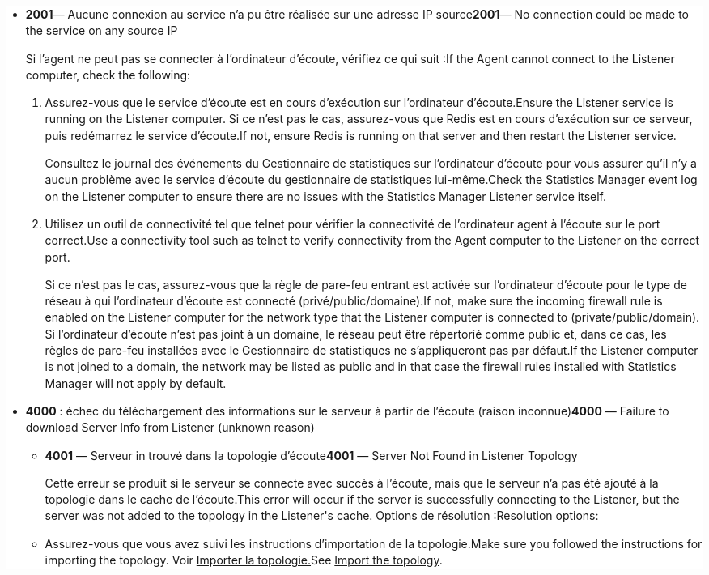 - <span data-ttu-id="2d41f-121">**2001**— Aucune connexion au service n’a pu être réalisée sur une adresse IP source</span><span class="sxs-lookup"><span data-stu-id="2d41f-121">**2001**— No connection could be made to the service on any source IP</span></span>
    
    <span data-ttu-id="2d41f-122">Si l’agent ne peut pas se connecter à l’ordinateur d’écoute, vérifiez ce qui suit :</span><span class="sxs-lookup"><span data-stu-id="2d41f-122">If the Agent cannot connect to the Listener computer, check the following:</span></span>
    
    1. <span data-ttu-id="2d41f-123">Assurez-vous que le service d’écoute est en cours d’exécution sur l’ordinateur d’écoute.</span><span class="sxs-lookup"><span data-stu-id="2d41f-123">Ensure the Listener service is running on the Listener computer.</span></span> <span data-ttu-id="2d41f-124">Si ce n’est pas le cas, assurez-vous que Redis est en cours d’exécution sur ce serveur, puis redémarrez le service d’écoute.</span><span class="sxs-lookup"><span data-stu-id="2d41f-124">If not, ensure Redis is running on that server and then restart the Listener service.</span></span>
        
        <span data-ttu-id="2d41f-125">Consultez le journal des événements du Gestionnaire de statistiques sur l’ordinateur d’écoute pour vous assurer qu’il n’y a aucun problème avec le service d’écoute du gestionnaire de statistiques lui-même.</span><span class="sxs-lookup"><span data-stu-id="2d41f-125">Check the Statistics Manager event log on the Listener computer to ensure there are no issues with the Statistics Manager Listener service itself.</span></span>
        
    2. <span data-ttu-id="2d41f-126">Utilisez un outil de connectivité tel que telnet pour vérifier la connectivité de l’ordinateur agent à l’écoute sur le port correct.</span><span class="sxs-lookup"><span data-stu-id="2d41f-126">Use a connectivity tool such as telnet to verify connectivity from the Agent computer to the Listener on the correct port.</span></span>
        
        <span data-ttu-id="2d41f-127">Si ce n’est pas le cas, assurez-vous que la règle de pare-feu entrant est activée sur l’ordinateur d’écoute pour le type de réseau à qui l’ordinateur d’écoute est connecté (privé/public/domaine).</span><span class="sxs-lookup"><span data-stu-id="2d41f-127">If not, make sure the incoming firewall rule is enabled on the Listener computer for the network type that the Listener computer is connected to (private/public/domain).</span></span> <span data-ttu-id="2d41f-128">Si l’ordinateur d’écoute n’est pas joint à un domaine, le réseau peut être répertorié comme public et, dans ce cas, les règles de pare-feu installées avec le Gestionnaire de statistiques ne s’appliqueront pas par défaut.</span><span class="sxs-lookup"><span data-stu-id="2d41f-128">If the Listener computer is not joined to a domain, the network may be listed as public and in that case the firewall rules installed with Statistics Manager will not apply by default.</span></span>
    
- <span data-ttu-id="2d41f-129">**4000** : échec du téléchargement des informations sur le serveur à partir de l’écoute (raison inconnue)</span><span class="sxs-lookup"><span data-stu-id="2d41f-129">**4000** — Failure to download Server Info from Listener (unknown reason)</span></span>
    
  - <span data-ttu-id="2d41f-130">**4001** — Serveur in trouvé dans la topologie d’écoute</span><span class="sxs-lookup"><span data-stu-id="2d41f-130">**4001** — Server Not Found in Listener Topology</span></span>
    
    <span data-ttu-id="2d41f-131">Cette erreur se produit si le serveur se connecte avec succès à l’écoute, mais que le serveur n’a pas été ajouté à la topologie dans le cache de l’écoute.</span><span class="sxs-lookup"><span data-stu-id="2d41f-131">This error will occur if the server is successfully connecting to the Listener, but the server was not added to the topology in the Listener's cache.</span></span> <span data-ttu-id="2d41f-132">Options de résolution :</span><span class="sxs-lookup"><span data-stu-id="2d41f-132">Resolution options:</span></span>
    
  - <span data-ttu-id="2d41f-133">Assurez-vous que vous avez suivi les instructions d’importation de la topologie.</span><span class="sxs-lookup"><span data-stu-id="2d41f-133">Make sure you followed the instructions for importing the topology.</span></span> <span data-ttu-id="2d41f-134">Voir [Importer la topologie.](deploy.md#BKMK_ImportTopology)</span><span class="sxs-lookup"><span data-stu-id="2d41f-134">See [Import the topology](deploy.md#BKMK_ImportTopology).</span></span> 
    
